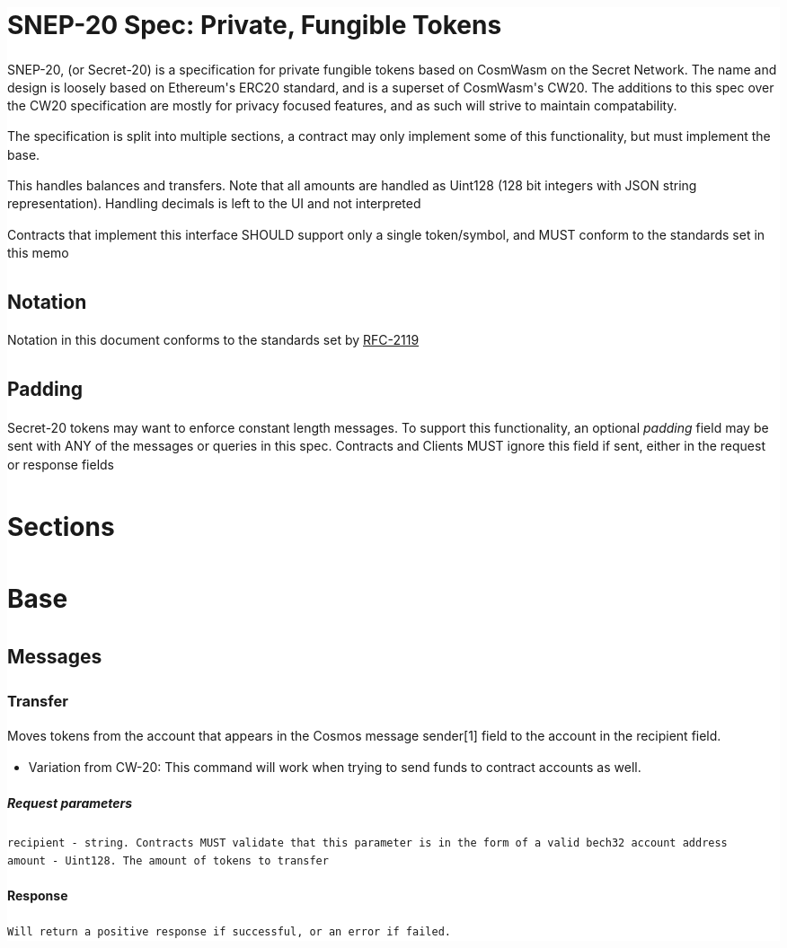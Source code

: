 # SNEP-20 Spec: Private, Fungible Tokens

SNEP-20, (or Secret-20) is a specification for private fungible tokens based on CosmWasm on the Secret Network. The name and design is loosely based on Ethereum's ERC20 standard, and is a superset of CosmWasm's CW20. The additions to this spec over the CW20 specification are mostly for privacy focused features, and as such will strive to maintain compatability. 

The specification is split into multiple sections, a contract may only implement some of this functionality, but must implement the base.

This handles balances and transfers. Note that all amounts are handled as Uint128 (128 bit integers with JSON string representation). Handling decimals is left to the UI and not interpreted

Contracts that implement this interface SHOULD support only a single token/symbol, and MUST conform to the standards set in this memo

## Notation

Notation in this document conforms to the standards set by [RFC-2119](http://microformats.org/wiki/rfc-2119)

## Padding

Secret-20 tokens may want to enforce constant length messages. To support this functionality, an optional _padding_ field may be sent with ANY of the messages or queries in this spec. Contracts and Clients MUST ignore this field if sent, either in the request or response fields

# Sections

# Base

## Messages

### Transfer 
Moves tokens from the account that appears in the Cosmos message sender[1] field to the account in the recipient field. 

* Variation from CW-20: This command will work when trying to send funds to contract accounts as well.

##### Request parameters
	
	recipient - string. Contracts MUST validate that this parameter is in the form of a valid bech32 account address
	amount - Uint128. The amount of tokens to transfer

#### Response
	Will return a positive response if successful, or an error if failed.
